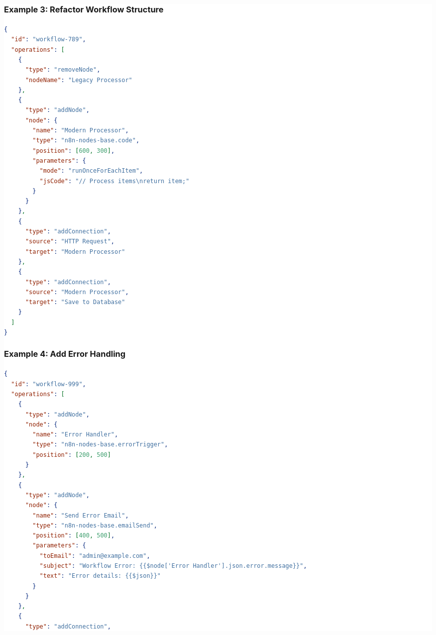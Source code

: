 ### Example 3: Refactor Workflow Structure
```json
{
  "id": "workflow-789",
  "operations": [
    {
      "type": "removeNode",
      "nodeName": "Legacy Processor"
    },
    {
      "type": "addNode",
      "node": {
        "name": "Modern Processor",
        "type": "n8n-nodes-base.code",
        "position": [600, 300],
        "parameters": {
          "mode": "runOnceForEachItem",
          "jsCode": "// Process items\nreturn item;"
        }
      }
    },
    {
      "type": "addConnection",
      "source": "HTTP Request",
      "target": "Modern Processor"
    },
    {
      "type": "addConnection",
      "source": "Modern Processor",
      "target": "Save to Database"
    }
  ]
}
```

### Example 4: Add Error Handling
```json
{
  "id": "workflow-999",
  "operations": [
    {
      "type": "addNode",
      "node": {
        "name": "Error Handler",
        "type": "n8n-nodes-base.errorTrigger",
        "position": [200, 500]
      }
    },
    {
      "type": "addNode",
      "node": {
        "name": "Send Error Email",
        "type": "n8n-nodes-base.emailSend",
        "position": [400, 500],
        "parameters": {
          "toEmail": "admin@example.com",
          "subject": "Workflow Error: {{$node['Error Handler'].json.error.message}}",
          "text": "Error details: {{$json}}"
        }
      }
    },
    {
      "type": "addConnection",
```